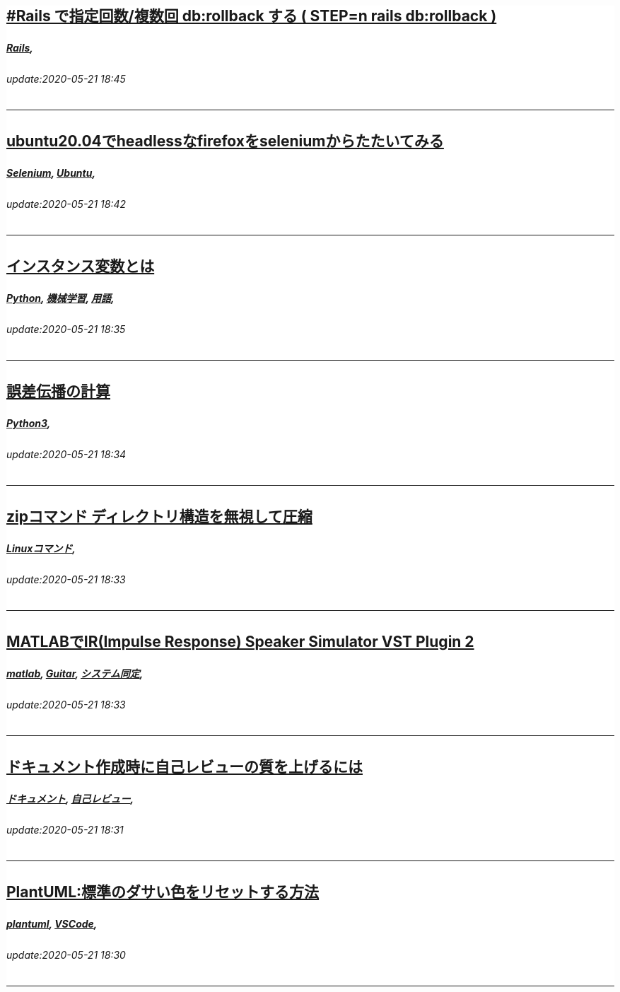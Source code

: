## [#Rails で指定回数/複数回  db:rollback する ( STEP=n rails db:rollback ) ](https://qiita.com/YumaInaura/items/3c9f08158b0467f9720d)
##### [Rails](https://qiita.com/tags/Rails), 
###### update:2020-05-21 18:45
---
## [ubuntu20.04でheadlessなfirefoxをseleniumからたたいてみる](https://qiita.com/gaichi/items/1ece50111b50f8de6453)
##### [Selenium](https://qiita.com/tags/Selenium), [Ubuntu](https://qiita.com/tags/Ubuntu), 
###### update:2020-05-21 18:42
---
## [インスタンス変数とは](https://qiita.com/python6051/items/71e5069eedd8d861af5c)
##### [Python](https://qiita.com/tags/Python), [機械学習](https://qiita.com/tags/機械学習), [用語](https://qiita.com/tags/用語), 
###### update:2020-05-21 18:35
---
## [誤差伝播の計算](https://qiita.com/ikuzak/items/47b7a8a88aba5ec6f1ca)
##### [Python3](https://qiita.com/tags/Python3), 
###### update:2020-05-21 18:34
---
## [zipコマンド ディレクトリ構造を無視して圧縮](https://qiita.com/niceland/items/0b1dc94d1a5e6021c2de)
##### [Linuxコマンド](https://qiita.com/tags/Linuxコマンド), 
###### update:2020-05-21 18:33
---
## [MATLABでIR(Impulse Response) Speaker Simulator VST Plugin 2](https://qiita.com/SacredTubes/items/6342b8000251194a921d)
##### [matlab](https://qiita.com/tags/matlab), [Guitar](https://qiita.com/tags/Guitar), [システム同定](https://qiita.com/tags/システム同定), 
###### update:2020-05-21 18:33
---
## [ドキュメント作成時に自己レビューの質を上げるには](https://qiita.com/skimura8199/items/becc628c0dd46c7ef88f)
##### [ドキュメント](https://qiita.com/tags/ドキュメント), [自己レビュー](https://qiita.com/tags/自己レビュー), 
###### update:2020-05-21 18:31
---
## [PlantUML:標準のダサい色をリセットする方法](https://qiita.com/tta0206/items/c131908bfc858ad316de)
##### [plantuml](https://qiita.com/tags/plantuml), [VSCode](https://qiita.com/tags/VSCode), 
###### update:2020-05-21 18:30
---